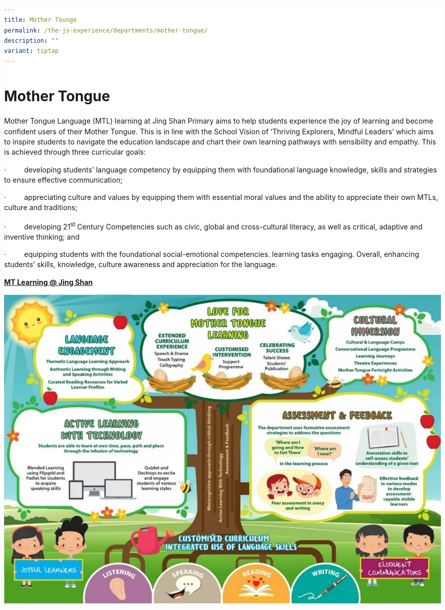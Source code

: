 ```yaml
---
title: Mother Tounge
permalink: /the-js-experience/departments/mother-tongue/
description: ""
variant: tiptap
---
```

<h1><strong>Mother Tongue</strong></h1>
<p>Mother Tongue Language (MTL) learning at Jing Shan Primary aims to help
students experience the joy of learning and become confident users of their
Mother Tongue. This is in line with the School Vision of ‘Thriving Explorers,
Mindful Leaders’ which aims to inspire students to navigate the education
landscape and chart their own learning pathways with sensibility and empathy.
This is achieved through three curricular goals:</p>
<p>·&nbsp;&nbsp;&nbsp;&nbsp;&nbsp;&nbsp;&nbsp;&nbsp; developing students’
language competency by equipping them with foundational language knowledge,
skills and strategies to ensure effective communication;</p>
<p>·&nbsp;&nbsp;&nbsp;&nbsp;&nbsp;&nbsp;&nbsp;&nbsp; appreciating culture
and values by equipping them with essential moral values and the ability
to appreciate their own MTLs, culture and traditions;</p>
<p>·&nbsp;&nbsp;&nbsp;&nbsp;&nbsp;&nbsp;&nbsp;&nbsp; developing 21<sup>st </sup>Century
Competencies such as civic, global and cross-cultural literacy, as well
as critical, adaptive and inventive thinking; and</p>
<p>·&nbsp;&nbsp;&nbsp;&nbsp;&nbsp;&nbsp;&nbsp;&nbsp; equipping students with
the foundational social-emotional competencies. learning tasks engaging.
Overall, enhancing students’ skills, knowledge, culture awareness and appreciation
for the language.</p>
<p></p>
<p><strong><u>MT Learning @ Jing Shan</u></strong>
</p>
<div class="isomer-image-wrapper">
<img style="width: 100%" height="auto" width="100%" alt="" src="/images/MT 2025/Picture2.jpg">